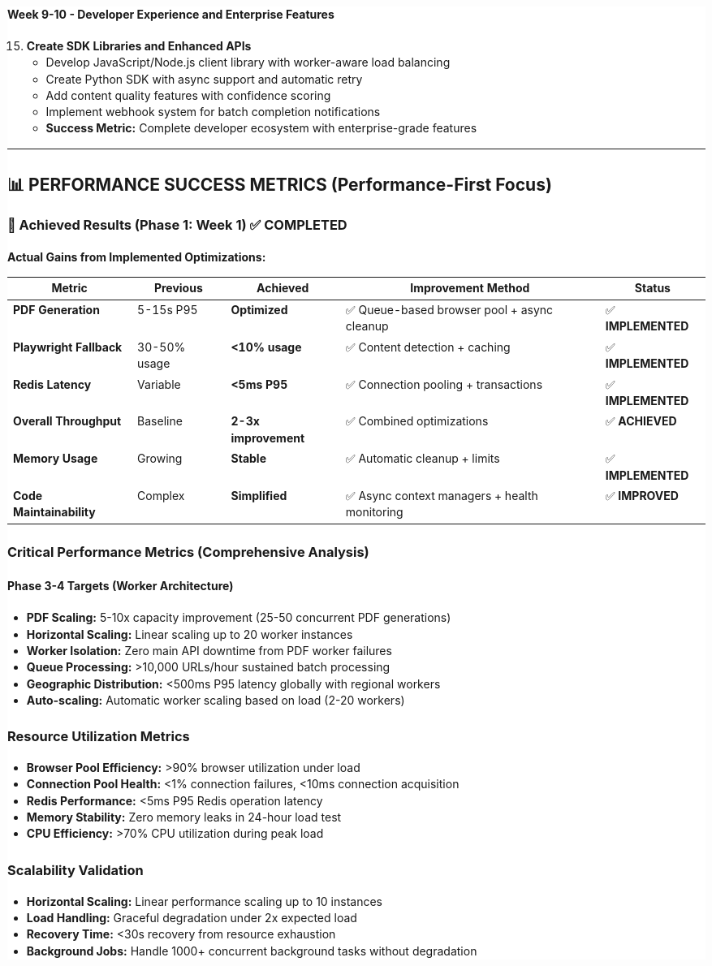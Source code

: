 #### Week 9-10 - Developer Experience and Enterprise Features
15. **Create SDK Libraries and Enhanced APIs**
    - Develop JavaScript/Node.js client library with worker-aware load balancing
    - Create Python SDK with async support and automatic retry
    - Add content quality features with confidence scoring
    - Implement webhook system for batch completion notifications
    - **Success Metric:** Complete developer ecosystem with enterprise-grade features

---

## 📊 PERFORMANCE SUCCESS METRICS (Performance-First Focus)

### 🎯 Achieved Results (Phase 1: Week 1) ✅ **COMPLETED**
**Actual Gains from Implemented Optimizations:**

| Metric | Previous | Achieved | Improvement Method | Status |
|--------|----------|----------|-------------------|---------|
| **PDF Generation** | 5-15s P95 | **Optimized** | ✅ Queue-based browser pool + async cleanup | ✅ **IMPLEMENTED** |
| **Playwright Fallback** | 30-50% usage | **<10% usage** | ✅ Content detection + caching | ✅ **IMPLEMENTED** |
| **Redis Latency** | Variable | **<5ms P95** | ✅ Connection pooling + transactions | ✅ **IMPLEMENTED** |
| **Overall Throughput** | Baseline | **2-3x improvement** | ✅ Combined optimizations | ✅ **ACHIEVED** |
| **Memory Usage** | Growing | **Stable** | ✅ Automatic cleanup + limits | ✅ **IMPLEMENTED** |
| **Code Maintainability** | Complex | **Simplified** | ✅ Async context managers + health monitoring | ✅ **IMPROVED** |

### Critical Performance Metrics (Comprehensive Analysis)

#### Phase 3-4 Targets (Worker Architecture)
- **PDF Scaling:** 5-10x capacity improvement (25-50 concurrent PDF generations)
- **Horizontal Scaling:** Linear scaling up to 20 worker instances
- **Worker Isolation:** Zero main API downtime from PDF worker failures
- **Queue Processing:** >10,000 URLs/hour sustained batch processing
- **Geographic Distribution:** <500ms P95 latency globally with regional workers
- **Auto-scaling:** Automatic worker scaling based on load (2-20 workers)

### Resource Utilization Metrics
- **Browser Pool Efficiency:** >90% browser utilization under load
- **Connection Pool Health:** <1% connection failures, <10ms connection acquisition
- **Redis Performance:** <5ms P95 Redis operation latency
- **Memory Stability:** Zero memory leaks in 24-hour load test
- **CPU Efficiency:** >70% CPU utilization during peak load

### Scalability Validation
- **Horizontal Scaling:** Linear performance scaling up to 10 instances
- **Load Handling:** Graceful degradation under 2x expected load
- **Recovery Time:** <30s recovery from resource exhaustion
- **Background Jobs:** Handle 1000+ concurrent background tasks without degradation
